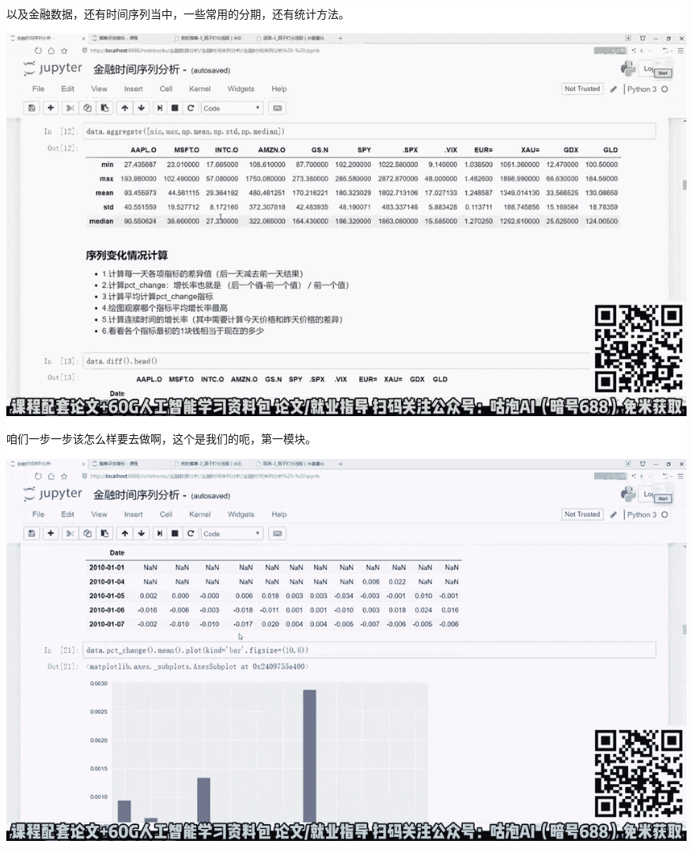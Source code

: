 以及金融数据，还有时间序列当中，一些常用的分期，还有统计方法。

![](img/41d6ba5174d71c6445eb8387662120d3_12.png)

咱们一步一步该怎么样要去做啊，这个是我们的呃，第一模块。

![](img/41d6ba5174d71c6445eb8387662120d3_14.png)
